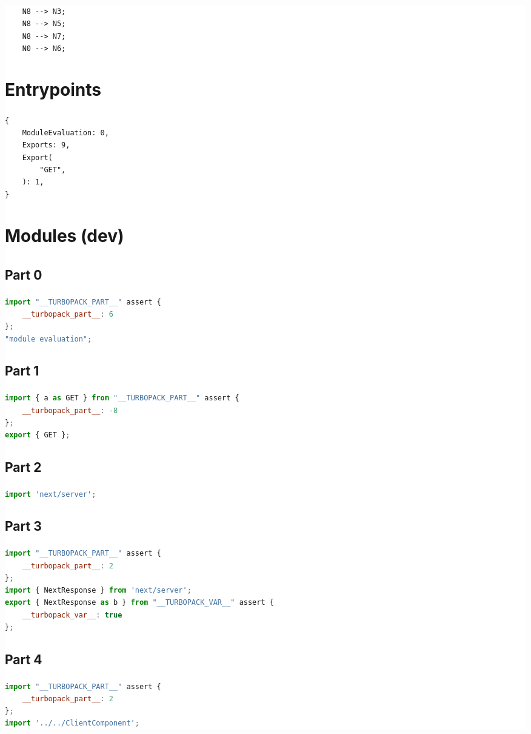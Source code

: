 ```mermaid
    N8 --> N3;
    N8 --> N5;
    N8 --> N7;
    N0 --> N6;
```
# Entrypoints

```
{
    ModuleEvaluation: 0,
    Exports: 9,
    Export(
        "GET",
    ): 1,
}
```


# Modules (dev)
## Part 0
```js
import "__TURBOPACK_PART__" assert {
    __turbopack_part__: 6
};
"module evaluation";

```
## Part 1
```js
import { a as GET } from "__TURBOPACK_PART__" assert {
    __turbopack_part__: -8
};
export { GET };

```
## Part 2
```js
import 'next/server';

```
## Part 3
```js
import "__TURBOPACK_PART__" assert {
    __turbopack_part__: 2
};
import { NextResponse } from 'next/server';
export { NextResponse as b } from "__TURBOPACK_VAR__" assert {
    __turbopack_var__: true
};

```
## Part 4
```js
import "__TURBOPACK_PART__" assert {
    __turbopack_part__: 2
};
import '../../ClientComponent';

```